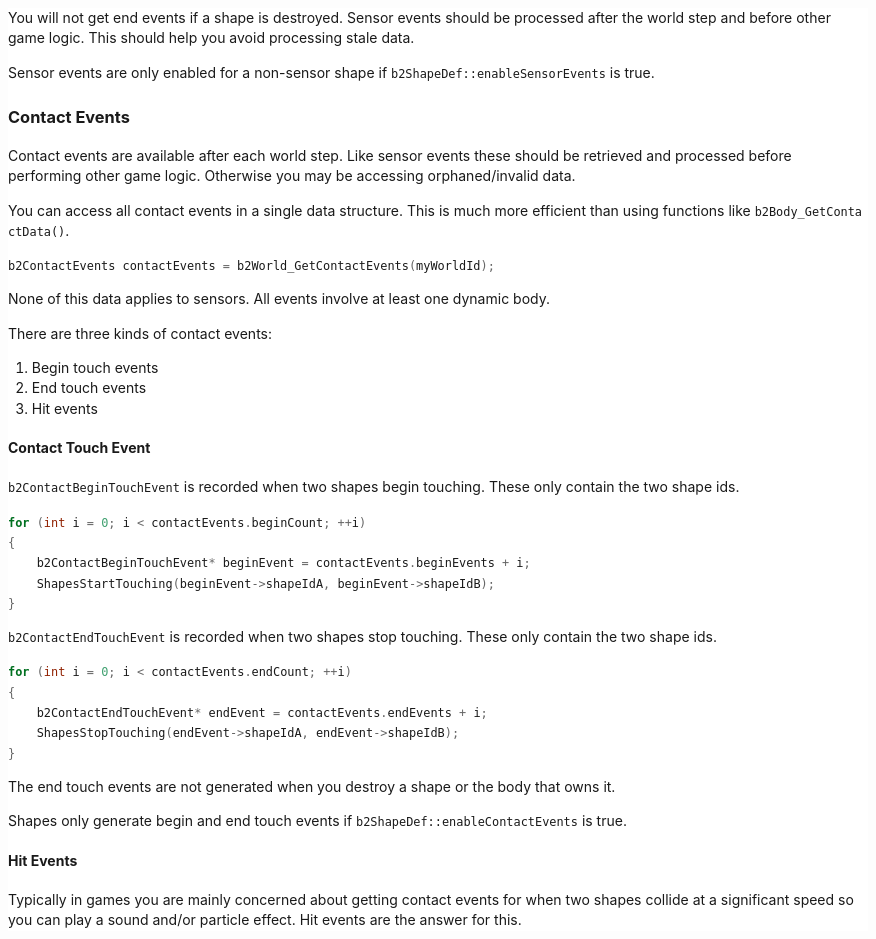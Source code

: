 You will not get end events if a shape is destroyed. Sensor events should
be processed after the world step and before other game logic. This should
help you avoid processing stale data.

Sensor events are only enabled for a non-sensor shape if `b2ShapeDef::enableSensorEvents`
is true.

### Contact Events
Contact events are available after each world step. Like sensor events these should be
retrieved and processed before performing other game logic. Otherwise
you may be accessing orphaned/invalid data.

You can access all contact events in a single data structure. This is much more efficient
than using functions like `b2Body_GetContactData()`.

```c
b2ContactEvents contactEvents = b2World_GetContactEvents(myWorldId);
```

None of this data applies to sensors. All events involve at least one dynamic body.

There are three kinds of contact events:
1. Begin touch events
2. End touch events
3. Hit events

#### Contact Touch Event
`b2ContactBeginTouchEvent` is recorded when two shapes begin touching. These only
contain the two shape ids.

```c
for (int i = 0; i < contactEvents.beginCount; ++i)
{
    b2ContactBeginTouchEvent* beginEvent = contactEvents.beginEvents + i;
    ShapesStartTouching(beginEvent->shapeIdA, beginEvent->shapeIdB);
}
```

`b2ContactEndTouchEvent` is recorded when two shapes stop touching. These only
contain the two shape ids.

```c
for (int i = 0; i < contactEvents.endCount; ++i)
{
    b2ContactEndTouchEvent* endEvent = contactEvents.endEvents + i;
    ShapesStopTouching(endEvent->shapeIdA, endEvent->shapeIdB);
}
```

The end touch events are not generated when you destroy a shape or the body that owns it.

Shapes only generate begin and end touch events if `b2ShapeDef::enableContactEvents` is true.

#### Hit Events
Typically in games you are mainly concerned about getting contact events for when
two shapes collide at a significant speed so you can play a sound and/or particle effect. Hit
events are the answer for this.
